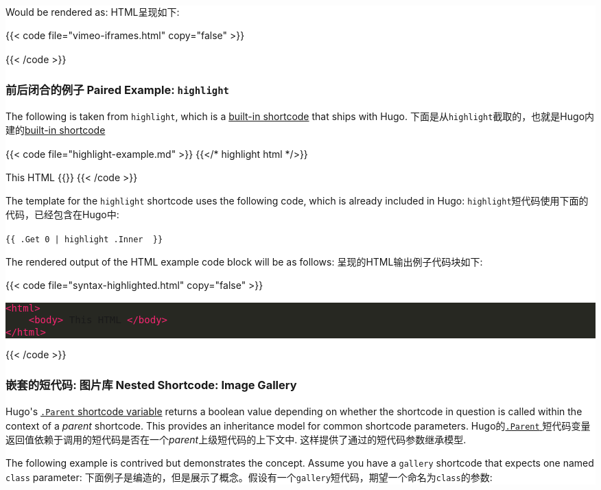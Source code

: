 Would be rendered as:
HTML呈现如下:

{{< code file="vimeo-iframes.html" copy="false" >}}
<div class="vimeo-container">
  <iframe src="https://player.vimeo.com/video/49718712" allowfullscreen></iframe>
</div>
<div class="flex-video">
  <iframe src="https://player.vimeo.com/video/49718712" allowfullscreen></iframe>
</div>
{{< /code >}}

### 前后闭合的例子  Paired Example: `highlight`

The following is taken from `highlight`, which is a [built-in shortcode][] that ships with Hugo.
下面是从`highlight`截取的，也就是Hugo内建的[built-in shortcode][]

{{< code file="highlight-example.md" >}}
{{</* highlight html */>}}
  <html>
    <body> This HTML </body>
  </html>
{{</* /highlight */>}}
{{< /code >}}

The template for the `highlight` shortcode uses the following code, which is already included in Hugo:
`highlight`短代码使用下面的代码，已经包含在Hugo中:

```
{{ .Get 0 | highlight .Inner  }}
```

The rendered output of the HTML example code block will be as follows:
呈现的HTML输出例子代码块如下:

{{< code file="syntax-highlighted.html" copy="false" >}}
<div class="highlight" style="background: #272822"><pre style="line-height: 125%"><span style="color: #f92672">&lt;html&gt;</span>
    <span style="color: #f92672">&lt;body&gt;</span> This HTML <span style="color: #f92672">&lt;/body&gt;</span>
<span style="color: #f92672">&lt;/html&gt;</span>
</pre></div>
{{< /code >}}

### 嵌套的短代码: 图片库 Nested Shortcode: Image Gallery

Hugo's [`.Parent` shortcode variable][parent] returns a boolean value depending on whether the shortcode in question is called within the context of a *parent* shortcode. This provides an inheritance model for common shortcode parameters.
Hugo的[`.Parent` ][parent]短代码变量返回值依赖于调用的短代码是否在一个*parent*上级短代码的上下文中. 这样提供了通过的短代码参数继承模型.

The following example is contrived but demonstrates the concept. Assume you have a `gallery` shortcode that expects one named `class` parameter:
下面例子是编造的，但是展示了概念。假设有一个`gallery`短代码，期望一个命名为`class`的参数:


[basic content files]: /content-management/formats/ "请参考文档Hugo如何利用markdown--和其他支持的模式--来创建您网站内容"
[built-in shortcode]: /content-management/shortcodes/ "内置短代码"
[config]: /getting-started/configuration/ "学习更多Hugo的内建配置变量以及如何使用站点配置文件去包括可以在生成的站点中到处可用的全局键值"
[Content Management: Shortcodes]: /content-management/shortcodes/#using-hugo-s-built-in-shortcodes "请参考这部分,如果您对短代码的概念不熟悉或者对如何在内容文件中使用短代码不熟悉."
[source organization]: /getting-started/directory-structure/#directory-structure-explained "学习Hugo新站点建立脚手架以及站点目录结构"
[docsshortcodes]: https://github.com/gohugoio/hugo/tree/master/docs/layouts/shortcodes "参考当前阅读的文档站点的短代码源码目录"
[figure]: /content-management/shortcodes/#figure
[hugosc]: /content-management/shortcodes/#using-hugo-s-built-in-shortcodes
[lookup order]: /templates/lookup-order/ "See the order in which Hugo traverses your template files to decide where and how to render your content at build time"
[pagevars]: /variables/page/ "See which variables you can leverage in your templating for page vs list templates."
[parent]: /variables/shortcodes/
[shortcodesvars]: /variables/shortcodes/ "Certain variables are specific to shortcodes, although most .Page variables can be accessed within your shortcode template."
[spfscs]: https://github.com/spf13/spf13.com/tree/master/layouts/shortcodes "See more examples of shortcodes by visiting the shortcode directory of the source for spf13.com, the blog of Hugo's creator, Steve Francia."
[templates]: /templates/ "The templates section of the Hugo docs."
[vimeoexample]: #single-flexible-example-vimeo
[youtubeshortcode]: /content-management/shortcodes/#youtube "See how to use Hugo's built-in YouTube shortcode."